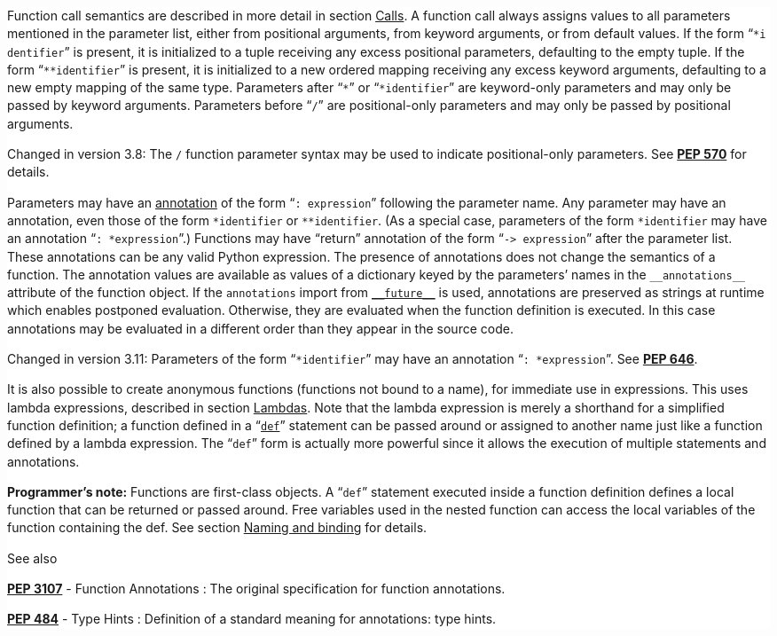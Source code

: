 Function call semantics are described in more detail in section [Calls](expressions.html#calls). A
function call always assigns values to all parameters mentioned in the parameter
list, either from positional arguments, from keyword arguments, or from default
values. If the form “`*identifier`” is present, it is initialized to a tuple
receiving any excess positional parameters, defaulting to the empty tuple.
If the form “`**identifier`” is present, it is initialized to a new
ordered mapping receiving any excess keyword arguments, defaulting to a
new empty mapping of the same type. Parameters after “`*`” or
“`*identifier`” are keyword-only parameters and may only be passed
by keyword arguments. Parameters before “`/`” are positional-only parameters
and may only be passed by positional arguments.

Changed in version 3.8: The `/` function parameter syntax may be used to indicate positional-only
parameters. See [**PEP 570**](https://peps.python.org/pep-0570/) for details.

Parameters may have an [annotation](../glossary.html#term-function-annotation) of the form “`: expression`”
following the parameter name. Any parameter may have an annotation, even those of the form
`*identifier` or `**identifier`. (As a special case, parameters of the form
`*identifier` may have an annotation “`: *expression`”.) Functions may have “return” annotation of
the form “`-> expression`” after the parameter list. These annotations can be
any valid Python expression. The presence of annotations does not change the
semantics of a function. The annotation values are available as values of
a dictionary keyed by the parameters’ names in the `__annotations__`
attribute of the function object. If the `annotations` import from
[`__future__`](../library/__future__.html#module-__future__ "__future__: Future statement definitions") is used, annotations are preserved as strings at runtime which
enables postponed evaluation. Otherwise, they are evaluated when the function
definition is executed. In this case annotations may be evaluated in
a different order than they appear in the source code.

Changed in version 3.11: Parameters of the form “`*identifier`” may have an annotation
“`: *expression`”. See [**PEP 646**](https://peps.python.org/pep-0646/).

It is also possible to create anonymous functions (functions not bound to a
name), for immediate use in expressions. This uses lambda expressions, described in
section [Lambdas](expressions.html#lambda). Note that the lambda expression is merely a shorthand for a
simplified function definition; a function defined in a “[`def`](#def)”
statement can be passed around or assigned to another name just like a function
defined by a lambda expression. The “`def`” form is actually more powerful
since it allows the execution of multiple statements and annotations.

**Programmer’s note:** Functions are first-class objects. A “`def`” statement
executed inside a function definition defines a local function that can be
returned or passed around. Free variables used in the nested function can
access the local variables of the function containing the def. See section
[Naming and binding](executionmodel.html#naming) for details.

See also

[**PEP 3107**](https://peps.python.org/pep-3107/) - Function Annotations
:   The original specification for function annotations.

[**PEP 484**](https://peps.python.org/pep-0484/) - Type Hints
:   Definition of a standard meaning for annotations: type hints.
